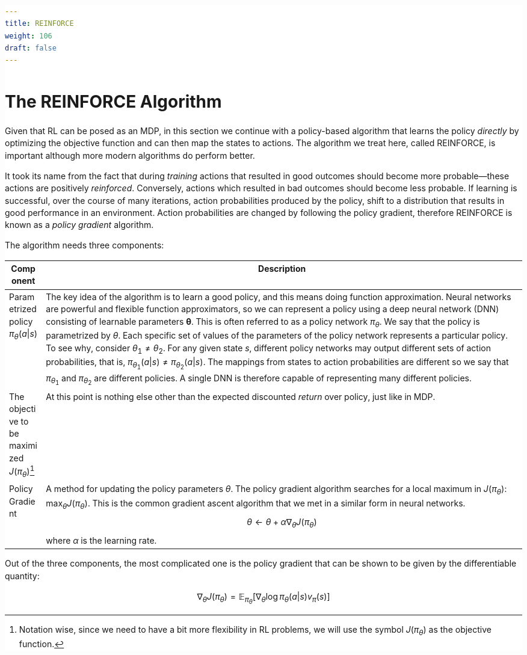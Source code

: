 ```yaml
---
title: REINFORCE
weight: 106
draft: false
---
```


# The REINFORCE Algorithm

Given that RL can be posed as an MDP, in this section we continue with a policy-based algorithm that learns the policy _directly_ by optimizing the objective function and can then map the states to actions.  The algorithm we treat here, called REINFORCE, is important although more modern algorithms do perform better. 

It took its name from the fact that during _training_ actions that resulted in good outcomes should become more probable—these actions are positively _reinforced_. Conversely, actions which resulted in bad outcomes should become less probable. If learning is successful, over the course of many iterations, action probabilities produced by the policy, shift to a distribution that results in good performance in an environment. Action probabilities are changed by following the policy gradient, therefore REINFORCE is known as a _policy gradient_ algorithm.
 
 The algorithm needs three components:

| Component                                         | Description                                                                                                                                                                                                                                                                                                                                                                                                                                                                                                                                                                                                                                                                                                                                                                                                                                                                                                       |
| ------------------------------------------------- | ----------------------------------------------------------------------------------------------------------------------------------------------------------------------------------------------------------------------------------------------------------------------------------------------------------------------------------------------------------------------------------------------------------------------------------------------------------------------------------------------------------------------------------------------------------------------------------------------------------------------------------------------------------------------------------------------------------------------------------------------------------------------------------------------------------------------------------------------------------------------------------------------------------------- |
| Parametrized policy $\pi_\theta (a\|s)$           | The key idea of the algorithm is to learn a good policy, and this means doing function approximation. Neural networks are powerful and flexible function approximators, so we can represent a policy using a deep neural network (DNN) consisting of learnable parameters $\mathbf \theta$. This is often referred to as a policy network $\pi_θ$. We say that the policy is parametrized by  $\theta$. Each specific set of values of the parameters of the policy network represents a particular policy. To see why, consider $θ_1 ≠ θ_2$. For any given state $s$, different policy networks may output different sets of action probabilities, that is, $\pi_{θ_1}(a \| s) \neq \pi_{θ_2}(a \| s)$. The mappings from states to action probabilities are different so we say that $π_{θ_1}$ and $π_{θ_2}$ are different policies. A single DNN is therefore capable of representing many different policies. |
| The objective to be maximized $J(\pi_\theta)$[^1] | At this point is nothing else other than the expected discounted _return_ over policy, just like in MDP.                                                                                                                                                                                                                                                                                                                                                                                                                                                                                                                                                                                                                                                                                                                                                                                                          |
| Policy Gradient                                   | A method for updating the policy parameters $\theta$. The policy gradient algorithm searches for a local maximum in $J(\pi_\theta)$:  $\max_\theta J(\pi_\theta)$. This is the common gradient ascent algorithm that we met in a similar form in neural networks. $$\theta ← \theta + \alpha \nabla_\theta J(\pi_\theta)$$ where $\alpha$ is the learning rate.                                                                                                                                                                                                                                                                                                                                                                                                                                                                                                                                                   |

Out of the three components, the most complicated one is the policy gradient that can be shown to be given by the differentiable quantity: 

$$ \nabla_\theta J(\pi_\theta)= \mathbb{E}_{\pi_\theta} \left[ \nabla_\theta \log \pi_\theta (a|s) v_\pi (s) \right ]$$


[^1]: Notation wise, since we need to have a bit more flexibility in RL problems, we will use the symbol $J(\pi_\theta)$ as the objective function.
[^2]: Please note that SLM-Lab, the library that accompanies the suggested in the syllabus book, is a mature library and probably a good example of how to develop ML/RL libraries in python. You will learn a lot by reviewing the implementations under the ``agents/algorithms`` directory to get a feel of how RL problems are abstracted .  